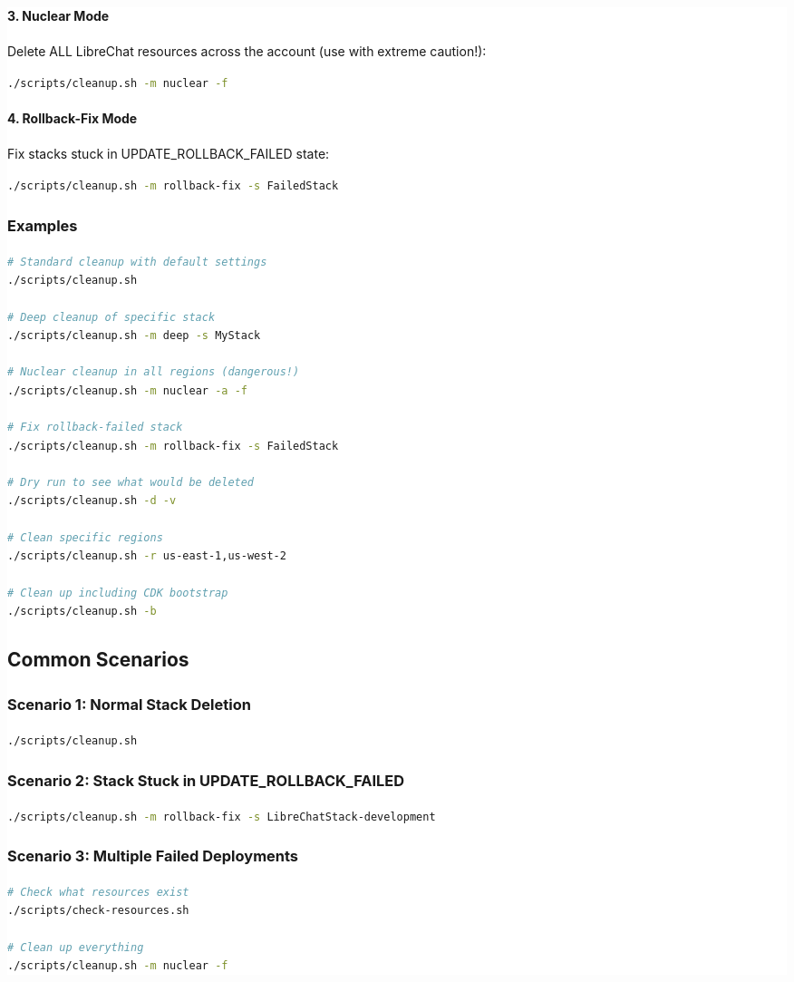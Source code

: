 #### 3. **Nuclear Mode**
Delete ALL LibreChat resources across the account (use with extreme caution!):
```bash
./scripts/cleanup.sh -m nuclear -f
```

#### 4. **Rollback-Fix Mode**
Fix stacks stuck in UPDATE_ROLLBACK_FAILED state:
```bash
./scripts/cleanup.sh -m rollback-fix -s FailedStack
```

### Examples

```bash
# Standard cleanup with default settings
./scripts/cleanup.sh

# Deep cleanup of specific stack
./scripts/cleanup.sh -m deep -s MyStack

# Nuclear cleanup in all regions (dangerous!)
./scripts/cleanup.sh -m nuclear -a -f

# Fix rollback-failed stack
./scripts/cleanup.sh -m rollback-fix -s FailedStack

# Dry run to see what would be deleted
./scripts/cleanup.sh -d -v

# Clean specific regions
./scripts/cleanup.sh -r us-east-1,us-west-2

# Clean up including CDK bootstrap
./scripts/cleanup.sh -b
```

## Common Scenarios

### Scenario 1: Normal Stack Deletion
```bash
./scripts/cleanup.sh
```

### Scenario 2: Stack Stuck in UPDATE_ROLLBACK_FAILED
```bash
./scripts/cleanup.sh -m rollback-fix -s LibreChatStack-development
```

### Scenario 3: Multiple Failed Deployments
```bash
# Check what resources exist
./scripts/check-resources.sh

# Clean up everything
./scripts/cleanup.sh -m nuclear -f
```
